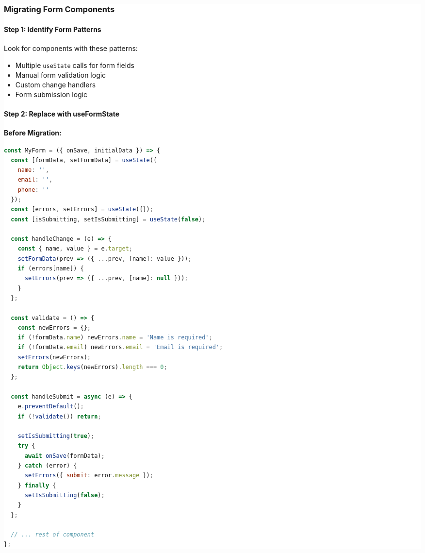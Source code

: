 ### Migrating Form Components

#### Step 1: Identify Form Patterns
Look for components with these patterns:
- Multiple `useState` calls for form fields
- Manual form validation logic
- Custom change handlers
- Form submission logic

#### Step 2: Replace with useFormState

**Before Migration:**
```javascript
const MyForm = ({ onSave, initialData }) => {
  const [formData, setFormData] = useState({
    name: '',
    email: '',
    phone: ''
  });
  const [errors, setErrors] = useState({});
  const [isSubmitting, setIsSubmitting] = useState(false);

  const handleChange = (e) => {
    const { name, value } = e.target;
    setFormData(prev => ({ ...prev, [name]: value }));
    if (errors[name]) {
      setErrors(prev => ({ ...prev, [name]: null }));
    }
  };

  const validate = () => {
    const newErrors = {};
    if (!formData.name) newErrors.name = 'Name is required';
    if (!formData.email) newErrors.email = 'Email is required';
    setErrors(newErrors);
    return Object.keys(newErrors).length === 0;
  };

  const handleSubmit = async (e) => {
    e.preventDefault();
    if (!validate()) return;
    
    setIsSubmitting(true);
    try {
      await onSave(formData);
    } catch (error) {
      setErrors({ submit: error.message });
    } finally {
      setIsSubmitting(false);
    }
  };

  // ... rest of component
};
```
